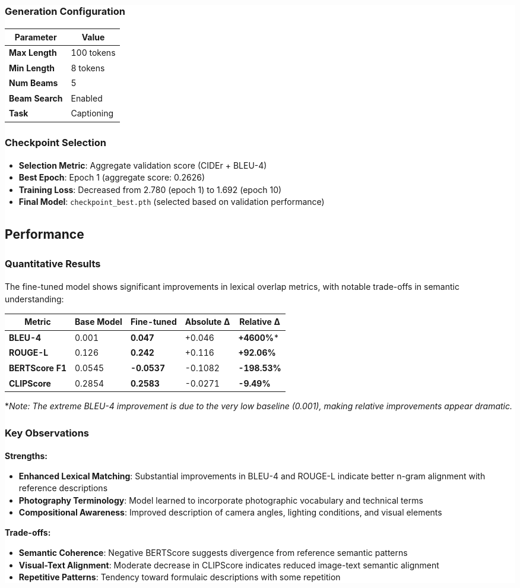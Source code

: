 ### Generation Configuration

| Parameter | Value |
|-----------|-------|
| **Max Length** | 100 tokens |
| **Min Length** | 8 tokens |
| **Num Beams** | 5 |
| **Beam Search** | Enabled |
| **Task** | Captioning |

### Checkpoint Selection
- **Selection Metric**: Aggregate validation score (CIDEr + BLEU-4)
- **Best Epoch**: Epoch 1 (aggregate score: 0.2626)
- **Training Loss**: Decreased from 2.780 (epoch 1) to 1.692 (epoch 10)
- **Final Model**: `checkpoint_best.pth` (selected based on validation performance)

## Performance

### Quantitative Results

The fine-tuned model shows significant improvements in lexical overlap metrics, with notable trade-offs in semantic understanding:

| Metric | Base Model | Fine-tuned | Absolute Δ | Relative Δ |
|--------|------------|------------|------------|------------|
| **BLEU-4** | 0.001 | **0.047** | +0.046 | **+4600%*** |
| **ROUGE-L** | 0.126 | **0.242** | +0.116 | **+92.06%** |
| **BERTScore F1** | 0.0545 | **-0.0537** | -0.1082 | **-198.53%** |
| **CLIPScore** | 0.2854 | **0.2583** | -0.0271 | **-9.49%** |

*_Note: The extreme BLEU-4 improvement is due to the very low baseline (0.001), making relative improvements appear dramatic._

### Key Observations

**Strengths:**
- **Enhanced Lexical Matching**: Substantial improvements in BLEU-4 and ROUGE-L indicate better n-gram alignment with reference descriptions
- **Photography Terminology**: Model learned to incorporate photographic vocabulary and technical terms
- **Compositional Awareness**: Improved description of camera angles, lighting conditions, and visual elements

**Trade-offs:**
- **Semantic Coherence**: Negative BERTScore suggests divergence from reference semantic patterns
- **Visual-Text Alignment**: Moderate decrease in CLIPScore indicates reduced image-text semantic alignment
- **Repetitive Patterns**: Tendency toward formulaic descriptions with some repetition
